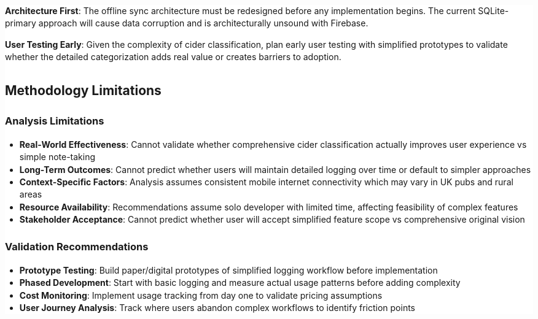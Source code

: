 **Architecture First**: The offline sync architecture must be redesigned before any implementation begins. The current SQLite-primary approach will cause data corruption and is architecturally unsound with Firebase.

**User Testing Early**: Given the complexity of cider classification, plan early user testing with simplified prototypes to validate whether the detailed categorization adds real value or creates barriers to adoption.

## Methodology Limitations

### Analysis Limitations
- **Real-World Effectiveness**: Cannot validate whether comprehensive cider classification actually improves user experience vs simple note-taking
- **Long-Term Outcomes**: Cannot predict whether users will maintain detailed logging over time or default to simpler approaches
- **Context-Specific Factors**: Analysis assumes consistent mobile internet connectivity which may vary in UK pubs and rural areas
- **Resource Availability**: Recommendations assume solo developer with limited time, affecting feasibility of complex features
- **Stakeholder Acceptance**: Cannot predict whether user will accept simplified feature scope vs comprehensive original vision

### Validation Recommendations
- **Prototype Testing**: Build paper/digital prototypes of simplified logging workflow before implementation
- **Phased Development**: Start with basic logging and measure actual usage patterns before adding complexity
- **Cost Monitoring**: Implement usage tracking from day one to validate pricing assumptions
- **User Journey Analysis**: Track where users abandon complex workflows to identify friction points